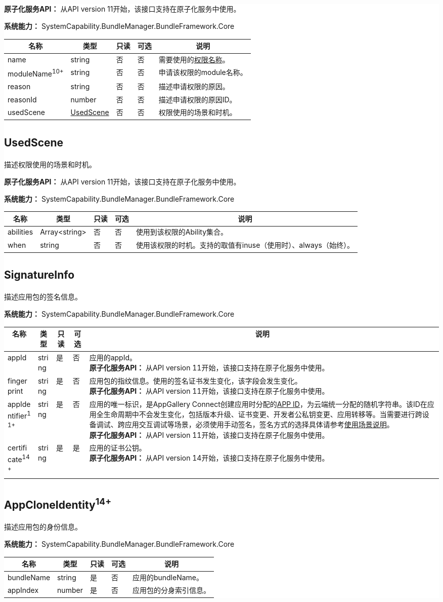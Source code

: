 **原子化服务API：** 从API version 11开始，该接口支持在原子化服务中使用。

**系统能力：** SystemCapability.BundleManager.BundleFramework.Core

| 名称                  | 类型                    | 只读 | 可选 | 说明                 |
| --------------------- | ----------------------- | ---- | ---- | ---------------------|
| name                  | string                  | 否   | 否   | 需要使用的[权限名称](../../security/AccessToken/app-permissions.md)。   |
| moduleName<sup>10+</sup>            | string                  | 否   | 否   | 申请该权限的module名称。   |
| reason                | string                  | 否   | 否   | 描述申请权限的原因。  |
| reasonId              | number                  | 否   | 否  | 描述申请权限的原因ID。 |
| usedScene             | [UsedScene](#usedscene) | 否   | 否   | 权限使用的场景和时机。 |



## UsedScene

描述权限使用的场景和时机。

**原子化服务API：** 从API version 11开始，该接口支持在原子化服务中使用。

**系统能力：** SystemCapability.BundleManager.BundleFramework.Core

| 名称      | 类型           | 只读 | 可选 | 说明                        |
| --------- | -------------- | ---- | ---- | --------------------------- |
| abilities | Array\<string> | 否   | 否   | 使用到该权限的Ability集合。   |
| when      | string         | 否   | 否   | 使用该权限的时机。支持的取值有inuse（使用时）、always（始终）。          |

## SignatureInfo

描述应用包的签名信息。

**系统能力：** SystemCapability.BundleManager.BundleFramework.Core

| 名称      | 类型           | 只读 | 可选 | 说明                        |
| --------- | -------------- | ---- | ---- | --------------------------- |
| appId     | string         | 是   | 否   | 应用的appId。<br/>**原子化服务API：** 从API version 11开始，该接口支持在原子化服务中使用。                 |
|fingerprint| string         | 是   | 否   | 应用包的指纹信息。使用的签名证书发生变化，该字段会发生变化。<br/>**原子化服务API：** 从API version 11开始，该接口支持在原子化服务中使用。            |
|appIdentifier<sup>11+</sup>| string         | 是   | 否   | 应用的唯一标识，是AppGallery Connect创建应用时分配的[APP ID](https://developer.huawei.com/consumer/cn/doc/app/agc-help-createharmonyapp-0000001945392297)，为云端统一分配的随机字符串。该ID在应用全生命周期中不会发生变化，包括版本升级、证书变更、开发者公私钥变更、应用转移等。当需要进行跨设备调试、跨应用交互调试等场景，必须使用手动签名，签名方式的选择具体请参考[使用场景说明](https://developer.huawei.com/consumer/cn/doc/harmonyos-guides/ide-signing#section54361623194519)。<br/>**原子化服务API：** 从API version 11开始，该接口支持在原子化服务中使用。          |
|certificate<sup>14+</sup>| string         | 是   | 是   | 应用的证书公钥。<br/>**原子化服务API：** 从API version 14开始，该接口支持在原子化服务中使用。            |

## AppCloneIdentity<sup>14+<sup>

描述应用包的身份信息。

**系统能力：** SystemCapability.BundleManager.BundleFramework.Core

| 名称      | 类型           | 只读 | 可选 | 说明                        |
| --------- | -------------- | ---- | ---- | --------------------------- |
| bundleName | string         | 是   | 否   | 应用的bundleName。          |
| appIndex | number | 是   | 否   | 应用包的分身索引信息。 |
